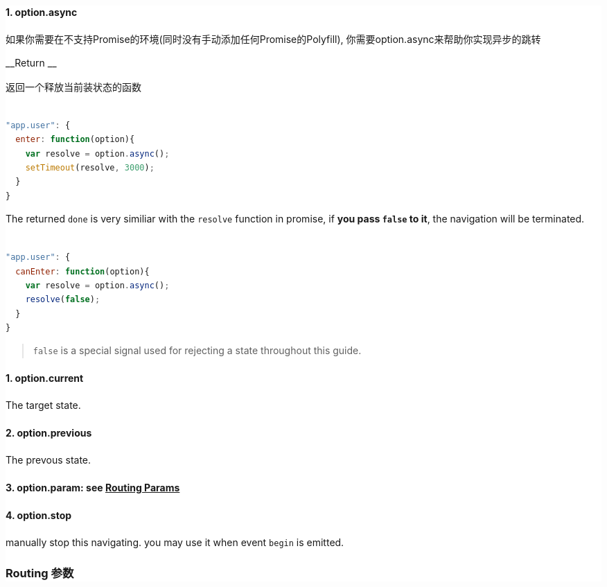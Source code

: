 #### 1. option.async


如果你需要在不支持Promise的环境(同时没有手动添加任何Promise的Polyfill), 你需要option.async来帮助你实现异步的跳转



__Return __


返回一个释放当前装状态的函数



```js

"app.user": {
  enter: function(option){
    var resolve = option.async(); 
    setTimeout(resolve, 3000);
  }
}

```

The returned `done` is very similiar with the `resolve` function in promise, if __you pass `false` to it__, the navigation will be terminated.



```js

"app.user": {
  canEnter: function(option){
    var resolve = option.async(); 
    resolve(false);
  }
}

```

> `false` is a special signal used for rejecting a state throughout this guide. 



#### 1. option.current

The target state.

#### 2. option.previous

The prevous state.

#### 3. option.param: see [Routing Params](#param)

#### 4. option.stop

manually stop this navigating. you may use it when event `begin` is emitted.


<a name='param'></a>
### Routing  参数 
